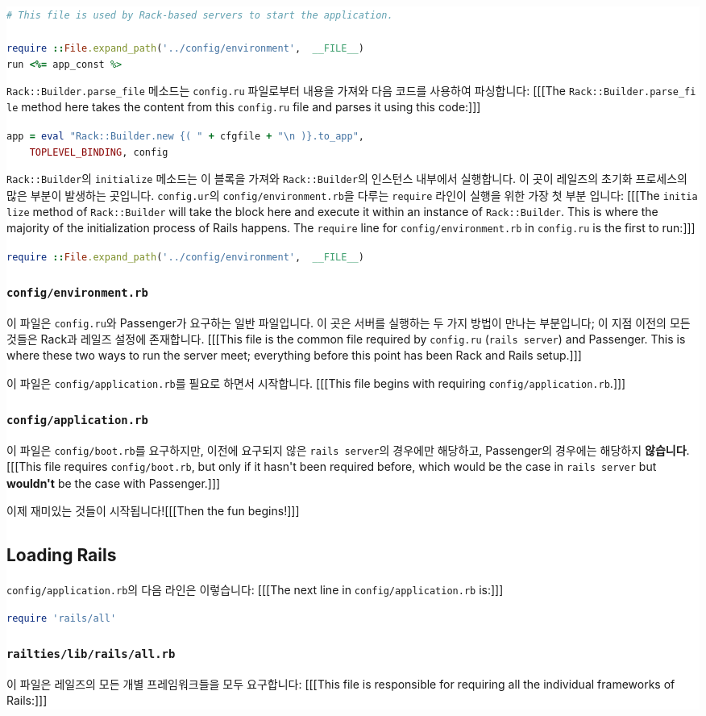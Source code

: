 ```ruby
# This file is used by Rack-based servers to start the application.

require ::File.expand_path('../config/environment',  __FILE__)
run <%= app_const %>
```


`Rack::Builder.parse_file` 메소드는 `config.ru` 파일로부터 내용을 가져와 다음 코드를 사용하여 파싱합니다: [[[The `Rack::Builder.parse_file` method here takes the content from this `config.ru` file and parses it using this code:]]]

```ruby
app = eval "Rack::Builder.new {( " + cfgfile + "\n )}.to_app",
    TOPLEVEL_BINDING, config
```

`Rack::Builder`의 `initialize` 메소드는 이 블록을 가져와 `Rack::Builder`의 인스턴스 내부에서 실행합니다. 이 곳이 레일즈의 초기화 프로세스의 많은 부분이 발생하는 곳입니다. `config.ur`의 `config/environment.rb`을 다루는 `require` 라인이 실행을 위한 가장 첫 부분 입니다: [[[The `initialize` method of `Rack::Builder` will take the block here and execute it within an instance of `Rack::Builder`. This is where the majority of the initialization process of Rails happens. The `require` line for `config/environment.rb` in `config.ru` is the first to run:]]]

```ruby
require ::File.expand_path('../config/environment',  __FILE__)
```

### `config/environment.rb`

이 파일은 `config.ru`와 Passenger가 요구하는 일반 파일입니다. 이 곳은 서버를 실행하는 두 가지 방법이 만나는 부분입니다; 이 지점 이전의 모든 것들은 Rack과 레일즈 설정에 존재합니다. [[[This file is the common file required by `config.ru` (`rails server`) and Passenger. This is where these two ways to run the server meet; everything before this point has been Rack and Rails setup.]]]

이 파일은 `config/application.rb`를 필요로 하면서 시작합니다. [[[This file begins with requiring `config/application.rb`.]]]

### `config/application.rb`

이 파일은 `config/boot.rb`를 요구하지만, 이전에 요구되지 않은 `rails server`의 경우에만 해당하고, Passenger의 경우에는 해당하지 **않습니다**. [[[This file requires `config/boot.rb`, but only if it hasn't been required before, which would be the case in `rails server` but **wouldn't** be the case with Passenger.]]]

이제 재미있는 것들이 시작됩니다![[[Then the fun begins!]]]

Loading Rails
-------------

`config/application.rb`의 다음 라인은 이렇습니다: [[[The next line in `config/application.rb` is:]]]

```ruby
require 'rails/all'
```

### `railties/lib/rails/all.rb`

이 파일은 레일즈의 모든 개별 프레임워크들을 모두 요구합니다: [[[This file is responsible for requiring all the individual frameworks of Rails:]]]
